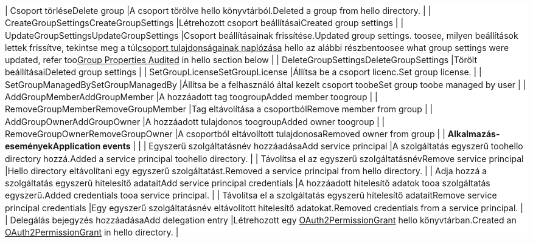 | <span data-ttu-id="4a0ee-139">Csoport törlése</span><span class="sxs-lookup"><span data-stu-id="4a0ee-139">Delete group</span></span> |<span data-ttu-id="4a0ee-140">A csoport törölve hello könyvtárból.</span><span class="sxs-lookup"><span data-stu-id="4a0ee-140">Deleted a group from hello directory.</span></span> |
| <span data-ttu-id="4a0ee-141">CreateGroupSettings</span><span class="sxs-lookup"><span data-stu-id="4a0ee-141">CreateGroupSettings</span></span> |<span data-ttu-id="4a0ee-142">Létrehozott csoport beállításai</span><span class="sxs-lookup"><span data-stu-id="4a0ee-142">Created group settings</span></span> |
| <span data-ttu-id="4a0ee-143">UpdateGroupSettings</span><span class="sxs-lookup"><span data-stu-id="4a0ee-143">UpdateGroupSettings</span></span> |<span data-ttu-id="4a0ee-144">Csoport beállításainak frissítése.</span><span class="sxs-lookup"><span data-stu-id="4a0ee-144">Updated group settings.</span></span> <span data-ttu-id="4a0ee-145">toosee, milyen beállítások lettek frissítve, tekintse meg a túl[csoport tulajdonságainak naplózása](#update-group-attributes) hello az alábbi részben</span><span class="sxs-lookup"><span data-stu-id="4a0ee-145">toosee what group settings were updated, refer too[Group Properties Audited](#update-group-attributes) in hello section below</span></span> |
| <span data-ttu-id="4a0ee-146">DeleteGroupSettings</span><span class="sxs-lookup"><span data-stu-id="4a0ee-146">DeleteGroupSettings</span></span> |<span data-ttu-id="4a0ee-147">Törölt beállításai</span><span class="sxs-lookup"><span data-stu-id="4a0ee-147">Deleted group settings</span></span> |
| <span data-ttu-id="4a0ee-148">SetGroupLicense</span><span class="sxs-lookup"><span data-stu-id="4a0ee-148">SetGroupLicense</span></span> |<span data-ttu-id="4a0ee-149">Állítsa be a csoport licenc.</span><span class="sxs-lookup"><span data-stu-id="4a0ee-149">Set group license.</span></span> |
| <span data-ttu-id="4a0ee-150">SetGroupManagedBy</span><span class="sxs-lookup"><span data-stu-id="4a0ee-150">SetGroupManagedBy</span></span> |<span data-ttu-id="4a0ee-151">Állítsa be a felhasználó által kezelt csoport toobe</span><span class="sxs-lookup"><span data-stu-id="4a0ee-151">Set group toobe managed by user</span></span> |
| <span data-ttu-id="4a0ee-152">AddGroupMember</span><span class="sxs-lookup"><span data-stu-id="4a0ee-152">AddGroupMember</span></span> |<span data-ttu-id="4a0ee-153">A hozzáadott tag toogroup</span><span class="sxs-lookup"><span data-stu-id="4a0ee-153">Added member toogroup</span></span> |
| <span data-ttu-id="4a0ee-154">RemoveGroupMember</span><span class="sxs-lookup"><span data-stu-id="4a0ee-154">RemoveGroupMember</span></span> |<span data-ttu-id="4a0ee-155">Tag eltávolítása a csoportból</span><span class="sxs-lookup"><span data-stu-id="4a0ee-155">Remove member from group</span></span> |
| <span data-ttu-id="4a0ee-156">AddGroupOwner</span><span class="sxs-lookup"><span data-stu-id="4a0ee-156">AddGroupOwner</span></span> |<span data-ttu-id="4a0ee-157">A hozzáadott tulajdonos toogroup</span><span class="sxs-lookup"><span data-stu-id="4a0ee-157">Added owner toogroup</span></span> |
| <span data-ttu-id="4a0ee-158">RemoveGroupOwner</span><span class="sxs-lookup"><span data-stu-id="4a0ee-158">RemoveGroupOwner</span></span> |<span data-ttu-id="4a0ee-159">A csoportból eltávolított tulajdonosa</span><span class="sxs-lookup"><span data-stu-id="4a0ee-159">Removed owner from group</span></span> |
| <span data-ttu-id="4a0ee-160">**Alkalmazás-események**</span><span class="sxs-lookup"><span data-stu-id="4a0ee-160">**Application events**</span></span> | |
| <span data-ttu-id="4a0ee-161">Egyszerű szolgáltatásnév hozzáadása</span><span class="sxs-lookup"><span data-stu-id="4a0ee-161">Add service principal</span></span> |<span data-ttu-id="4a0ee-162">A szolgáltatás egyszerű toohello directory hozzá.</span><span class="sxs-lookup"><span data-stu-id="4a0ee-162">Added a service principal toohello directory.</span></span> |
| <span data-ttu-id="4a0ee-163">Távolítsa el az egyszerű szolgáltatásnév</span><span class="sxs-lookup"><span data-stu-id="4a0ee-163">Remove service principal</span></span> |<span data-ttu-id="4a0ee-164">Hello directory eltávolítani egy egyszerű szolgáltatást.</span><span class="sxs-lookup"><span data-stu-id="4a0ee-164">Removed a service principal from hello directory.</span></span> |
| <span data-ttu-id="4a0ee-165">Adja hozzá a szolgáltatás egyszerű hitelesítő adatait</span><span class="sxs-lookup"><span data-stu-id="4a0ee-165">Add service principal credentials</span></span> |<span data-ttu-id="4a0ee-166">A hozzáadott hitelesítő adatok tooa szolgáltatás egyszerű.</span><span class="sxs-lookup"><span data-stu-id="4a0ee-166">Added credentials tooa service principal.</span></span> |
| <span data-ttu-id="4a0ee-167">Távolítsa el a szolgáltatás egyszerű hitelesítő adatait</span><span class="sxs-lookup"><span data-stu-id="4a0ee-167">Remove service principal credentials</span></span> |<span data-ttu-id="4a0ee-168">Egy egyszerű szolgáltatásnév eltávolított hitelesítő adatokat.</span><span class="sxs-lookup"><span data-stu-id="4a0ee-168">Removed credentials from a service principal.</span></span> |
| <span data-ttu-id="4a0ee-169">Delegálás bejegyzés hozzáadása</span><span class="sxs-lookup"><span data-stu-id="4a0ee-169">Add delegation entry</span></span> |<span data-ttu-id="4a0ee-170">Létrehozott egy [OAuth2PermissionGrant](https://msdn.microsoft.com/Library/Azure/Ad/Graph/api/entity-and-complex-type-reference#oauth2permissiongrant-entity) hello könyvtárban.</span><span class="sxs-lookup"><span data-stu-id="4a0ee-170">Created an [OAuth2PermissionGrant](https://msdn.microsoft.com/Library/Azure/Ad/Graph/api/entity-and-complex-type-reference#oauth2permissiongrant-entity) in hello directory.</span></span> |